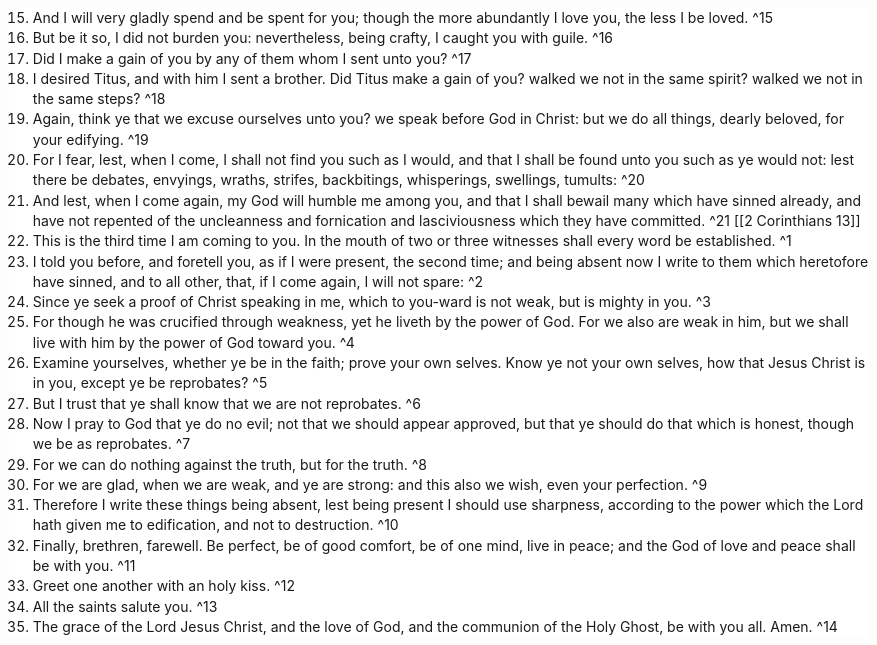  15. And I will very gladly spend and be spent for you; though the more abundantly I love you, the less I be loved. ^15
 16. But be it so, I did not burden you: nevertheless, being crafty, I caught you with guile. ^16
 17. Did I make a gain of you by any of them whom I sent unto you? ^17
 18. I desired Titus, and with him I sent a brother. Did Titus make a gain of you? walked we not in the same spirit? walked we not in the same steps? ^18
 19. Again, think ye that we excuse ourselves unto you? we speak before God in Christ: but we do all things, dearly beloved, for your edifying. ^19
 20. For I fear, lest, when I come, I shall not find you such as I would, and that I shall be found unto you such as ye would not: lest there be debates, envyings, wraths, strifes, backbitings, whisperings, swellings, tumults: ^20
 21. And lest, when I come again, my God will humble me among you, and that I shall bewail many which have sinned already, and have not repented of the uncleanness and fornication and lasciviousness which they have committed. ^21
 [[2 Corinthians 13]]
 1. This is the third time I am coming to you. In the mouth of two or three witnesses shall every word be established. ^1
 2. I told you before, and foretell you, as if I were present, the second time; and being absent now I write to them which heretofore have sinned, and to all other, that, if I come again, I will not spare: ^2
 3. Since ye seek a proof of Christ speaking in me, which to you-ward is not weak, but is mighty in you. ^3
 4. For though he was crucified through weakness, yet he liveth by the power of God. For we also are weak in him, but we shall live with him by the power of God toward you. ^4
 5. Examine yourselves, whether ye be in the faith; prove your own selves. Know ye not your own selves, how that Jesus Christ is in you, except ye be reprobates? ^5
 6. But I trust that ye shall know that we are not reprobates. ^6
 7. Now I pray to God that ye do no evil; not that we should appear approved, but that ye should do that which is honest, though we be as reprobates. ^7
 8. For we can do nothing against the truth, but for the truth. ^8
 9. For we are glad, when we are weak, and ye are strong: and this also we wish, even your perfection. ^9
 10. Therefore I write these things being absent, lest being present I should use sharpness, according to the power which the Lord hath given me to edification, and not to destruction. ^10
 11. Finally, brethren, farewell. Be perfect, be of good comfort, be of one mind, live in peace; and the God of love and peace shall be with you. ^11
 12. Greet one another with an holy kiss. ^12
 13. All the saints salute you. ^13
 14. The grace of the Lord Jesus Christ, and the love of God, and the communion of the Holy Ghost, be with you all. Amen. ^14
